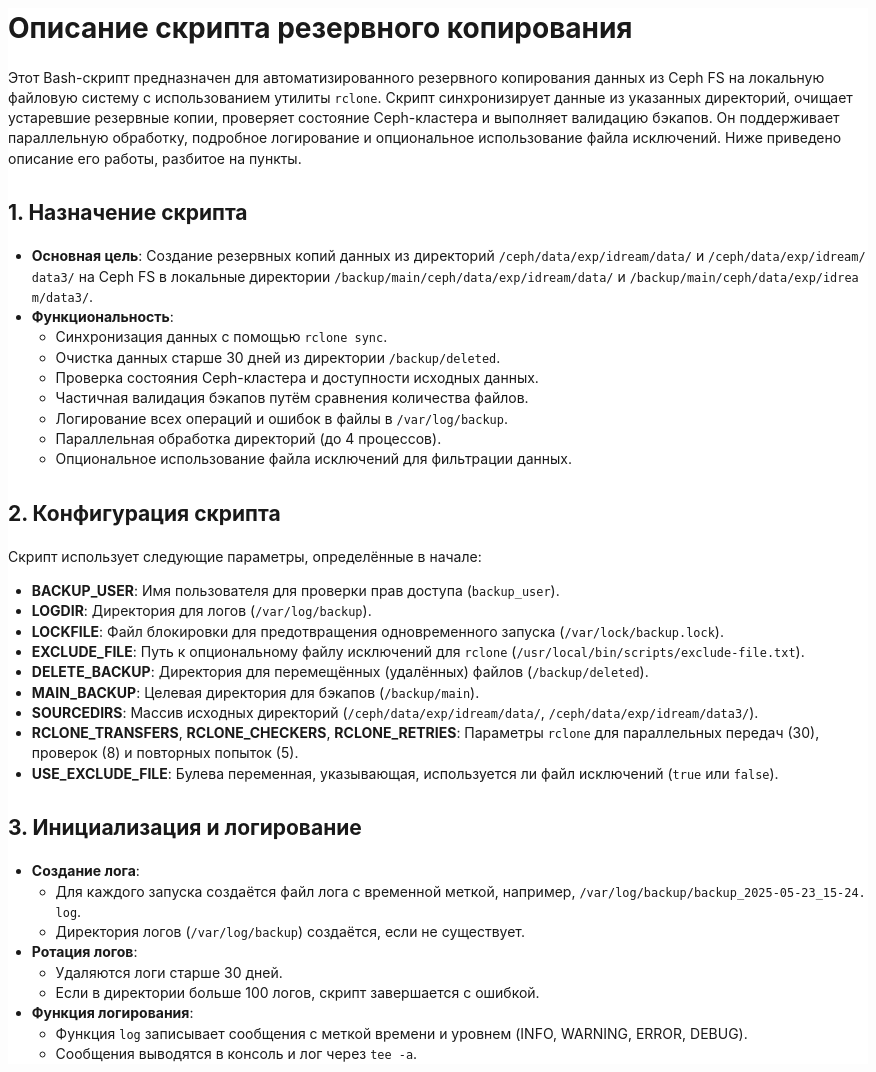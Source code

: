 # Описание скрипта резервного копирования

Этот Bash-скрипт предназначен для автоматизированного резервного копирования данных из Ceph FS на локальную файловую систему с использованием утилиты `rclone`. Скрипт синхронизирует данные из указанных директорий, очищает устаревшие резервные копии, проверяет состояние Ceph-кластера и выполняет валидацию бэкапов. Он поддерживает параллельную обработку, подробное логирование и опциональное использование файла исключений. Ниже приведено описание его работы, разбитое на пункты.

## 1. Назначение скрипта
- **Основная цель**: Создание резервных копий данных из директорий `/ceph/data/exp/idream/data/` и `/ceph/data/exp/idream/data3/` на Ceph FS в локальные директории `/backup/main/ceph/data/exp/idream/data/` и `/backup/main/ceph/data/exp/idream/data3/`.
- **Функциональность**:
  - Синхронизация данных с помощью `rclone sync`.
  - Очистка данных старше 30 дней из директории `/backup/deleted`.
  - Проверка состояния Ceph-кластера и доступности исходных данных.
  - Частичная валидация бэкапов путём сравнения количества файлов.
  - Логирование всех операций и ошибок в файлы в `/var/log/backup`.
  - Параллельная обработка директорий (до 4 процессов).
  - Опциональное использование файла исключений для фильтрации данных.

## 2. Конфигурация скрипта
Скрипт использует следующие параметры, определённые в начале:
- **BACKUP_USER**: Имя пользователя для проверки прав доступа (`backup_user`).
- **LOGDIR**: Директория для логов (`/var/log/backup`).
- **LOCKFILE**: Файл блокировки для предотвращения одновременного запуска (`/var/lock/backup.lock`).
- **EXCLUDE_FILE**: Путь к опциональному файлу исключений для `rclone` (`/usr/local/bin/scripts/exclude-file.txt`).
- **DELETE_BACKUP**: Директория для перемещённых (удалённых) файлов (`/backup/deleted`).
- **MAIN_BACKUP**: Целевая директория для бэкапов (`/backup/main`).
- **SOURCEDIRS**: Массив исходных директорий (`/ceph/data/exp/idream/data/`, `/ceph/data/exp/idream/data3/`).
- **RCLONE_TRANSFERS**, **RCLONE_CHECKERS**, **RCLONE_RETRIES**: Параметры `rclone` для параллельных передач (30), проверок (8) и повторных попыток (5).
- **USE_EXCLUDE_FILE**: Булева переменная, указывающая, используется ли файл исключений (`true` или `false`).

## 3. Инициализация и логирование
- **Создание лога**:
  - Для каждого запуска создаётся файл лога с временной меткой, например, `/var/log/backup/backup_2025-05-23_15-24.log`.
  - Директория логов (`/var/log/backup`) создаётся, если не существует.
- **Ротация логов**:
  - Удаляются логи старше 30 дней.
  - Если в директории больше 100 логов, скрипт завершается с ошибкой.
- **Функция логирования**:
  - Функция `log` записывает сообщения с меткой времени и уровнем (INFO, WARNING, ERROR, DEBUG).
  - Сообщения выводятся в консоль и лог через `tee -a`.
